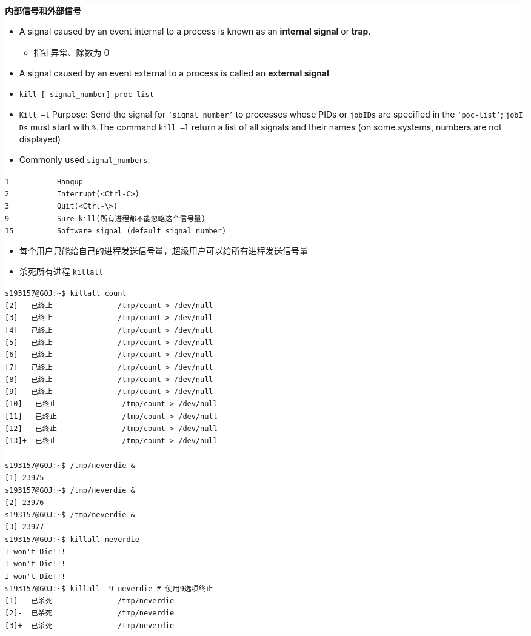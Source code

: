 **内部信号和外部信号**

- A signal caused by an event internal to a process is known as an **internal signal** or **trap**.
  - 指针异常、除数为 $0$
- A signal caused by an event external to a process is called an **external signal**

- `kill [-signal_number] proc-list`
- `Kill –l`
  Purpose: Send the signal for `‘signal_number’`  to processes whose PIDs or `jobIDs` are specified in the `‘poc-list’`; `jobIDs` must start with `%`.The command `kill –l` return a list of all signals and their names (on some systems, numbers are not displayed)
- Commonly used `signal_numbers`:

```
1			Hangup
2			Interrupt(<Ctrl-C>)
3			Quit(<Ctrl-\>)
9			Sure kill(所有进程都不能忽略这个信号量)
15			Software signal (default signal number)	
```

- 每个用户只能给自己的进程发送信号量，超级用户可以给所有进程发送信号量

- 杀死所有进程 `killall`

```shell
s193157@GOJ:~$ killall count
[2]   已终止               /tmp/count > /dev/null
[3]   已终止               /tmp/count > /dev/null
[4]   已终止               /tmp/count > /dev/null
[5]   已终止               /tmp/count > /dev/null
[6]   已终止               /tmp/count > /dev/null
[7]   已终止               /tmp/count > /dev/null
[8]   已终止               /tmp/count > /dev/null
[9]   已终止               /tmp/count > /dev/null
[10]   已终止               /tmp/count > /dev/null
[11]   已终止               /tmp/count > /dev/null
[12]-  已终止               /tmp/count > /dev/null
[13]+  已终止               /tmp/count > /dev/null

s193157@GOJ:~$ /tmp/neverdie &
[1] 23975
s193157@GOJ:~$ /tmp/neverdie &
[2] 23976
s193157@GOJ:~$ /tmp/neverdie &
[3] 23977
s193157@GOJ:~$ killall neverdie
I won't Die!!!
I won't Die!!!
I won't Die!!!
s193157@GOJ:~$ killall -9 neverdie # 使用9选项终止
[1]   已杀死               /tmp/neverdie
[2]-  已杀死               /tmp/neverdie
[3]+  已杀死               /tmp/neverdie
```
